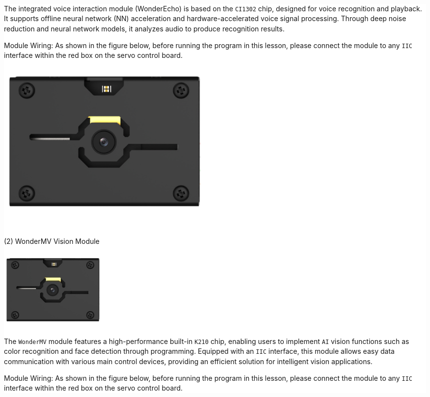 The integrated voice interaction module (WonderEcho) is based on the `CI1302` chip, designed for voice recognition and playback. It supports offline neural network (NN) acceleration and hardware-accelerated voice signal processing. Through deep noise reduction and neural network models, it analyzes audio to produce recognition results.

Module Wiring: As shown in the figure below, before running the program in this lesson, please connect the module to any `IIC` interface within the red box on the servo control board.

<img src="../_static/media/chapter_7/section_6/02/image3.png" class="common_img" style="width:400px;"/>

(2) WonderMV Vision Module

<img src="../_static/media/chapter_8/section_5/02/image5.jpeg" class="common_img" />

The `WonderMV` module features a high-performance built-in `K210` chip, enabling users to implement `AI` vision functions such as color recognition and face detection through programming. Equipped with an `IIC` interface, this module allows easy data communication with various main control devices, providing an efficient solution for intelligent vision applications.

Module Wiring: As shown in the figure below, before running the program in this lesson, please connect the module to any `IIC` interface within the red box on the servo control board.
